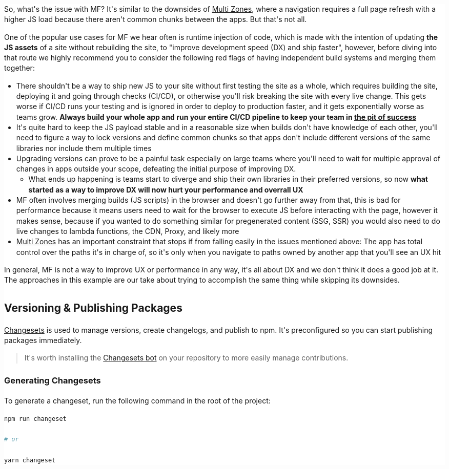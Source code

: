 So, what's the issue with MF? It's similar to the downsides of [Multi Zones](#multi-zones), where a navigation requires a full page refresh with a higher JS load because there aren't common chunks between the apps. But that's not all.

One of the popular use cases for MF we hear often is runtime injection of code, which is made with the intention of updating **the JS assets** of a site without rebuilding the site, to "improve development speed (DX) and ship faster", however, before diving into that route we highly recommend you to consider the following red flags of having independent build systems and merging them together:

- There shouldn't be a way to ship new JS to your site without first testing the site as a whole, which requires building the site, deploying it and going through checks (CI/CD), or otherwise you'll risk breaking the site with every live change. This gets worse if CI/CD runs your testing and is ignored in order to deploy to production faster, and it gets exponentially worse as teams grow. **Always build your whole app and run your entire CI/CD pipeline to keep your team in [the pit of success](https://blog.codinghorror.com/falling-into-the-pit-of-success/)**
- It's quite hard to keep the JS payload stable and in a reasonable size when builds don't have knowledge of each other, you'll need to figure a way to lock versions and define common chunks so that apps don't include different versions of the same libraries nor include them multiple times
- Upgrading versions can prove to be a painful task especially on large teams where you'll need to wait for multiple approval of changes in apps outside your scope, defeating the initial purpose of improving DX.
  - What ends up happening is teams start to diverge and ship their own libraries in their preferred versions, so now **what started as a way to improve DX will now hurt your performance and overrall UX**
- MF often involves merging builds (JS scripts) in the browser and doesn't go further away from that, this is bad for performance because it means users need to wait for the browser to execute JS before interacting with the page, however it makes sense, because if you wanted to do something similar for pregenerated content (SSG, SSR) you would also need to do live changes to lambda functions, the CDN, Proxy, and likely more
- [Multi Zones](#multi-zones) has an important constraint that stops if from falling easily in the issues mentioned above: The app has total control over the paths it's in charge of, so it's only when you navigate to paths owned by another app that you'll see an UX hit

In general, MF is not a way to improve UX or performance in any way, it's all about DX and we don't think it does a good job at it. The approaches in this example are our take about trying to accomplish the same thing while skipping its downsides.

## Versioning & Publishing Packages

[Changesets](https://github.com/changesets/changesets) is used to manage versions, create changelogs, and publish to npm. It's preconfigured so you can start publishing packages immediately.

> It's worth installing the [Changesets bot](https://github.com/apps/changeset-bot) on your repository to more easily manage contributions.

### Generating Changesets

To generate a changeset, run the following command in the root of the project:

```bash
npm run changeset

# or

yarn changeset
```
